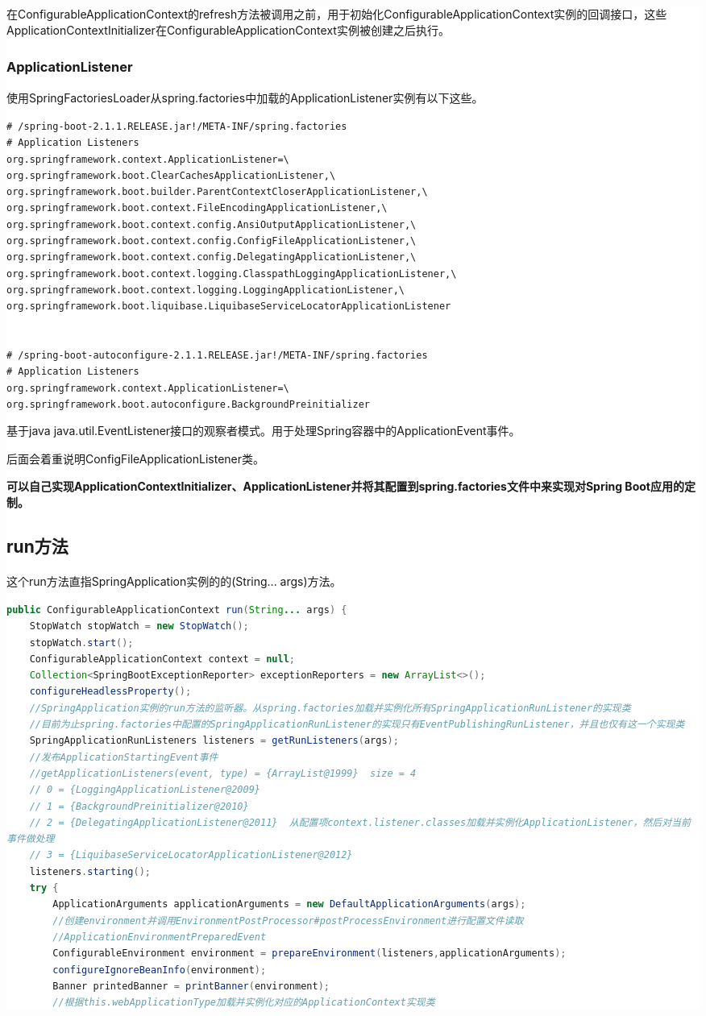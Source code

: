 在ConfigurableApplicationContext的refresh方法被调用之前，用于初始化ConfigurableApplicationContext实例的回调接口，这些ApplicationContextInitializer在ConfigurableApplicationContext实例被创建之后执行。

### ApplicationListener

使用SpringFactoriesLoader从spring.factories中加载的ApplicationListener实例有以下这些。

```properties
# /spring-boot-2.1.1.RELEASE.jar!/META-INF/spring.factories
# Application Listeners
org.springframework.context.ApplicationListener=\
org.springframework.boot.ClearCachesApplicationListener,\
org.springframework.boot.builder.ParentContextCloserApplicationListener,\
org.springframework.boot.context.FileEncodingApplicationListener,\
org.springframework.boot.context.config.AnsiOutputApplicationListener,\
org.springframework.boot.context.config.ConfigFileApplicationListener,\
org.springframework.boot.context.config.DelegatingApplicationListener,\
org.springframework.boot.context.logging.ClasspathLoggingApplicationListener,\
org.springframework.boot.context.logging.LoggingApplicationListener,\
org.springframework.boot.liquibase.LiquibaseServiceLocatorApplicationListener


# /spring-boot-autoconfigure-2.1.1.RELEASE.jar!/META-INF/spring.factories
# Application Listeners
org.springframework.context.ApplicationListener=\
org.springframework.boot.autoconfigure.BackgroundPreinitializer
```

基于java java.util.EventListener接口的观察者模式。用于处理Spring容器中的ApplicationEvent事件。

后面会着重说明ConfigFileApplicationListener类。

**可以自己实现ApplicationContextInitializer、ApplicationListener并将其配置到spring.factories文件中来实现对Spring Boot应用的定制。**

## run方法

这个run方法直指SpringApplication实例的的(String... args)方法。

```java
public ConfigurableApplicationContext run(String... args) {
    StopWatch stopWatch = new StopWatch();
    stopWatch.start();
    ConfigurableApplicationContext context = null;
    Collection<SpringBootExceptionReporter> exceptionReporters = new ArrayList<>();
    configureHeadlessProperty();
    //SpringApplication实例的run方法的监听器。从spring.factories加载并实例化所有SpringApplicationRunListener的实现类
    //目前为止spring.factories中配置的SpringApplicationRunListener的实现只有EventPublishingRunListener，并且也仅有这一个实现类
    SpringApplicationRunListeners listeners = getRunListeners(args);
    //发布ApplicationStartingEvent事件
    //getApplicationListeners(event, type) = {ArrayList@1999}  size = 4
    // 0 = {LoggingApplicationListener@2009} 
    // 1 = {BackgroundPreinitializer@2010} 
    // 2 = {DelegatingApplicationListener@2011}  从配置项context.listener.classes加载并实例化ApplicationListener，然后对当前事件做处理
    // 3 = {LiquibaseServiceLocatorApplicationListener@2012} 
    listeners.starting();
    try {
        ApplicationArguments applicationArguments = new DefaultApplicationArguments(args);
        //创建environment并调用EnvironmentPostProcessor#postProcessEnvironment进行配置文件读取
        //ApplicationEnvironmentPreparedEvent
        ConfigurableEnvironment environment = prepareEnvironment(listeners,applicationArguments);
        configureIgnoreBeanInfo(environment);
        Banner printedBanner = printBanner(environment);
        //根据this.webApplicationType加载并实例化对应的ApplicationContext实现类
```